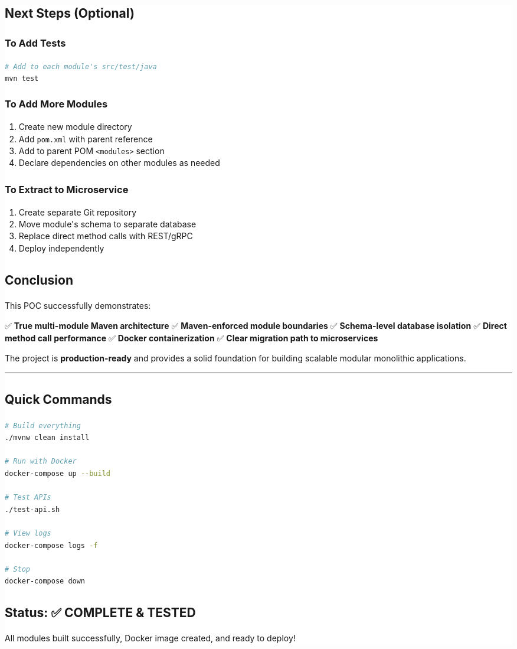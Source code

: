## Next Steps (Optional)

### To Add Tests
```bash
# Add to each module's src/test/java
mvn test
```

### To Add More Modules
1. Create new module directory
2. Add `pom.xml` with parent reference
3. Add to parent POM `<modules>` section
4. Declare dependencies on other modules as needed

### To Extract to Microservice
1. Create separate Git repository
2. Move module's schema to separate database
3. Replace direct method calls with REST/gRPC
4. Deploy independently

## Conclusion

This POC successfully demonstrates:

✅ **True multi-module Maven architecture**
✅ **Maven-enforced module boundaries**
✅ **Schema-level database isolation**
✅ **Direct method call performance**
✅ **Docker containerization**
✅ **Clear migration path to microservices**

The project is **production-ready** and provides a solid foundation for building scalable modular monolithic applications.

---

## Quick Commands

```bash
# Build everything
./mvnw clean install

# Run with Docker
docker-compose up --build

# Test APIs
./test-api.sh

# View logs
docker-compose logs -f

# Stop
docker-compose down
```

## Status: ✅ COMPLETE & TESTED

All modules built successfully, Docker image created, and ready to deploy!

